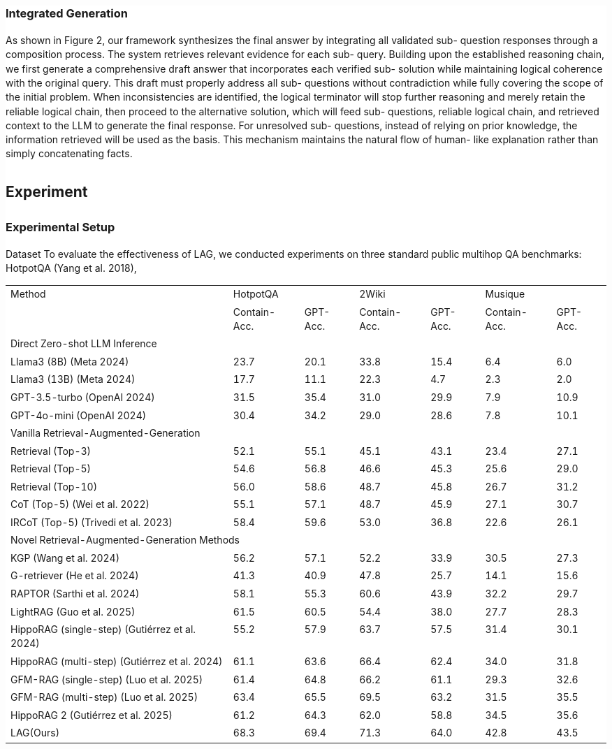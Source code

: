 ### Integrated Generation

As shown in Figure 2, our framework synthesizes the final answer by integrating all validated sub- question responses through a composition process. The system retrieves relevant evidence for each sub- query. Building upon the established reasoning chain, we first generate a comprehensive draft answer that incorporates each verified sub- solution while maintaining logical coherence with the original query. This draft must properly address all sub- questions without contradiction while fully covering the scope of the initial problem. When inconsistencies are identified, the logical terminator will stop further reasoning and merely retain the reliable logical chain, then proceed to the alternative solution, which will feed sub- questions, reliable logical chain, and retrieved context to the LLM to generate the final response. For unresolved sub- questions, instead of relying on prior knowledge, the information retrieved will be used as the basis. This mechanism maintains the natural flow of human- like explanation rather than simply concatenating facts.

## Experiment

### Experimental Setup

Dataset To evaluate the effectiveness of LAG, we conducted experiments on three standard public multihop QA benchmarks: HotpotQA (Yang et al. 2018),

<table><tr><td rowspan="2">Method</td><td colspan="2">HotpotQA</td><td colspan="2">2Wiki</td><td colspan="2">Musique</td></tr><tr><td>Contain-Acc.</td><td>GPT-Acc.</td><td>Contain-Acc.</td><td>GPT-Acc.</td><td>Contain-Acc.</td><td>GPT-Acc.</td></tr><tr><td colspan="7">Direct Zero-shot LLM Inference</td></tr><tr><td>Llama3 (8B) (Meta 2024)</td><td>23.7</td><td>20.1</td><td>33.8</td><td>15.4</td><td>6.4</td><td>6.0</td></tr><tr><td>Llama3 (13B) (Meta 2024)</td><td>17.7</td><td>11.1</td><td>22.3</td><td>4.7</td><td>2.3</td><td>2.0</td></tr><tr><td>GPT-3.5-turbo (OpenAI 2024)</td><td>31.5</td><td>35.4</td><td>31.0</td><td>29.9</td><td>7.9</td><td>10.9</td></tr><tr><td>GPT-4o-mini (OpenAI 2024)</td><td>30.4</td><td>34.2</td><td>29.0</td><td>28.6</td><td>7.8</td><td>10.1</td></tr><tr><td colspan="7">Vanilla Retrieval-Augmented-Generation</td></tr><tr><td>Retrieval (Top-3)</td><td>52.1</td><td>55.1</td><td>45.1</td><td>43.1</td><td>23.4</td><td>27.1</td></tr><tr><td>Retrieval (Top-5)</td><td>54.6</td><td>56.8</td><td>46.6</td><td>45.3</td><td>25.6</td><td>29.0</td></tr><tr><td>Retrieval (Top-10)</td><td>56.0</td><td>58.6</td><td>48.7</td><td>45.8</td><td>26.7</td><td>31.2</td></tr><tr><td>CoT (Top-5) (Wei et al. 2022)</td><td>55.1</td><td>57.1</td><td>48.7</td><td>45.9</td><td>27.1</td><td>30.7</td></tr><tr><td>IRCoT (Top-5) (Trivedi et al. 2023)</td><td>58.4</td><td>59.6</td><td>53.0</td><td>36.8</td><td>22.6</td><td>26.1</td></tr><tr><td colspan="7">Novel Retrieval-Augmented-Generation Methods</td></tr><tr><td>KGP (Wang et al. 2024)</td><td>56.2</td><td>57.1</td><td>52.2</td><td>33.9</td><td>30.5</td><td>27.3</td></tr><tr><td>G-retriever (He et al. 2024)</td><td>41.3</td><td>40.9</td><td>47.8</td><td>25.7</td><td>14.1</td><td>15.6</td></tr><tr><td>RAPTOR (Sarthi et al. 2024)</td><td>58.1</td><td>55.3</td><td>60.6</td><td>43.9</td><td>32.2</td><td>29.7</td></tr><tr><td>LightRAG (Guo et al. 2025)</td><td>61.5</td><td>60.5</td><td>54.4</td><td>38.0</td><td>27.7</td><td>28.3</td></tr><tr><td>HippoRAG (single-step) (Gutiérrez et al. 2024)</td><td>55.2</td><td>57.9</td><td>63.7</td><td>57.5</td><td>31.4</td><td>30.1</td></tr><tr><td>HippoRAG (multi-step) (Gutiérrez et al. 2024)</td><td>61.1</td><td>63.6</td><td>66.4</td><td>62.4</td><td>34.0</td><td>31.8</td></tr><tr><td>GFM-RAG (single-step) (Luo et al. 2025)</td><td>61.4</td><td>64.8</td><td>66.2</td><td>61.1</td><td>29.3</td><td>32.6</td></tr><tr><td>GFM-RAG (multi-step) (Luo et al. 2025)</td><td>63.4</td><td>65.5</td><td>69.5</td><td>63.2</td><td>31.5</td><td>35.5</td></tr><tr><td>HippoRAG 2 (Gutiérrez et al. 2025)</td><td>61.2</td><td>64.3</td><td>62.0</td><td>58.8</td><td>34.5</td><td>35.6</td></tr><tr><td>LAG(Ours)</td><td>68.3</td><td>69.4</td><td>71.3</td><td>64.0</td><td>42.8</td><td>43.5</td></tr></table>
